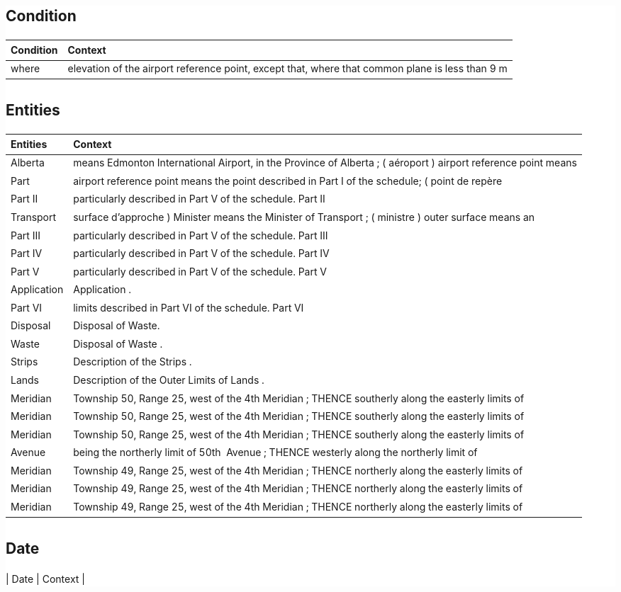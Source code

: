 
## Condition
| Condition   | Context                                                                                         |
|:------------|:------------------------------------------------------------------------------------------------|
| where       | elevation of the airport reference point, except that, where that common plane is less than 9 m |


## Entities
| Entities    | Context                                                                                                       |
|:------------|:--------------------------------------------------------------------------------------------------------------|
| Alberta     | means Edmonton International Airport, in the Province of Alberta ; ( aéroport ) airport reference point means |
| Part        | airport reference point means the point described in Part I of the schedule; ( point de repère                |
| Part II     | particularly described in Part V of the schedule. Part II                                                     |
| Transport   | surface d’approche ) Minister means the Minister of Transport ; ( ministre ) outer surface means an           |
| Part III    | particularly described in Part V of the schedule. Part III                                                    |
| Part IV     | particularly described in Part V of the schedule. Part IV                                                     |
| Part V      | particularly described in Part V of the schedule. Part V                                                      |
| Application | Application .                                                                                                 |
| Part VI     | limits described in Part VI of the schedule. Part VI                                                          |
| Disposal    | Disposal  of Waste.                                                                                           |
| Waste       | Disposal of  Waste .                                                                                          |
| Strips      | Description of the  Strips .                                                                                  |
| Lands       | Description of the Outer Limits of  Lands .                                                                   |
| Meridian    | Township 50, Range 25, west of the 4th Meridian ; THENCE southerly along the easterly limits of               |
| Meridian    | Township 50, Range 25, west of the 4th Meridian ; THENCE southerly along the easterly limits of               |
| Meridian    | Township 50, Range 25, west of the 4th Meridian ; THENCE southerly along the easterly limits of               |
| Avenue      | being the northerly limit of 50th  Avenue ; THENCE westerly along the northerly limit of                      |
| Meridian    | Township 49, Range 25, west of the 4th Meridian ; THENCE northerly along the easterly limits of               |
| Meridian    | Township 49, Range 25, west of the 4th Meridian ; THENCE northerly along the easterly limits of               |
| Meridian    | Township 49, Range 25, west of the 4th Meridian ; THENCE northerly along the easterly limits of               |


## Date
| Date       | Context                                                                                                                                                                                                                                                                                                                                                                                                                                                                                                                                                                                                                                                                                                                                                                                                                                                                                                                                                                                                                                                                                                                                                                                                                                                                                                                                                                                                                                                                                                                                                                                                                                                                                                                                                                                                                                                                                                               |